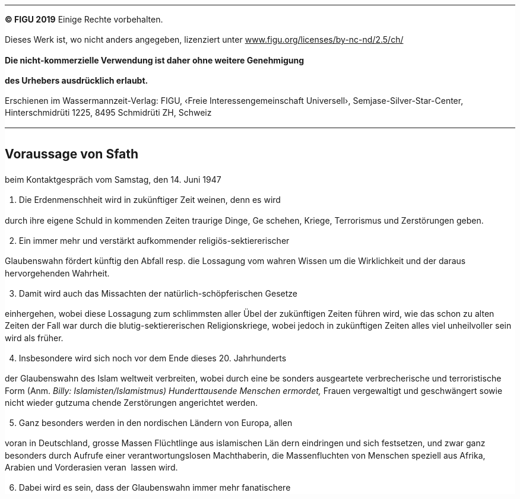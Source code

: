 -----

**© FIGU 2019**
Einige Rechte vorbehalten.

Dieses Werk ist, wo nicht anders angegeben, lizenziert unter
www.figu.org/licenses/by-nc-nd/2.5/ch/

**Die nicht-kommerzielle Verwendung ist daher ohne weitere Genehmigung**

**des Urhebers ausdrücklich erlaubt.**


Erschienen im Wassermannzeit-Verlag:
FIGU, ‹Freie Interessengemeinschaft Universell›,
Semjase-Silver-Star-Center, Hinterschmidrüti 1225, 8495 Schmidrüti ZH, Schweiz


-----

## Voraussage von Sfath
 beim Kontaktgespräch vom Samstag, den
 14. Juni 1947

1. Die Erdenmenschheit wird in zukünftiger Zeit weinen, denn es wird

durch ihre eigene Schuld in kommenden Zeiten traurige Dinge, Ge­
schehen, Kriege, Terrorismus und Zerstörungen geben.

2. Ein immer mehr und verstärkt aufkommender religiös-sektiererischer

Glaubenswahn fördert künftig den Abfall resp. die Lossagung vom
wahren Wissen um die Wirklichkeit und der daraus hervorgehenden
Wahrheit.

3. Damit wird auch das Missachten der natürlich-schöpferischen Gesetze

einhergehen, wobei diese Lossagung zum schlimmsten aller Übel der
zukünftigen Zeiten führen wird, wie das schon zu alten Zeiten der Fall
war durch die blutig-sektiererischen Religionskriege, wobei jedoch in
zukünftigen Zeiten alles viel unheilvoller sein wird als früher.

4. Insbesondere wird sich noch vor dem Ende dieses 20. Jahrhunderts

der Glaubenswahn des Islam weltweit verbreiten, wobei durch eine be­
sonders ausgeartete verbrecherische und terroristische Form (Anm.
_Billy: Islamisten/Islamistmus) Hunderttausende Menschen ermordet,_
Frauen vergewaltigt und geschwängert sowie nicht wieder gutzuma­
chende Zerstörungen angerichtet werden.

5. Ganz besonders werden in den nordischen Ländern von Europa, allen

voran in Deutschland, grosse Massen Flüchtlinge aus islamischen Län­
dern eindringen und sich festsetzen, und zwar ganz besonders durch
Aufrufe einer verantwortungslosen Machthaberin, die Massenfluchten
von Menschen speziell aus Afrika, Arabien und Vorderasien veran ­
lassen wird.

6. Dabei wird es sein, dass der Glaubenswahn immer mehr fanatischere
